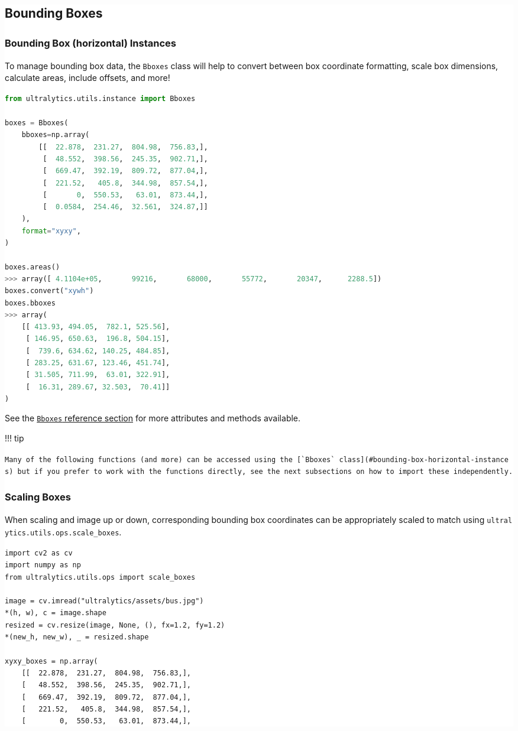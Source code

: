 ## Bounding Boxes

### Bounding Box (horizontal) Instances

To manage bounding box data, the `Bboxes` class will help to convert between box coordinate formatting, scale box dimensions, calculate areas, include offsets, and more!

```python
from ultralytics.utils.instance import Bboxes

boxes = Bboxes(
    bboxes=np.array(
        [[  22.878,  231.27,  804.98,  756.83,],
         [  48.552,  398.56,  245.35,  902.71,],
         [  669.47,  392.19,  809.72,  877.04,],
         [  221.52,   405.8,  344.98,  857.54,],
         [       0,  550.53,   63.01,  873.44,],
         [  0.0584,  254.46,  32.561,  324.87,]]
    ),
    format="xyxy",
)

boxes.areas()
>>> array([ 4.1104e+05,       99216,       68000,       55772,       20347,      2288.5])
boxes.convert("xywh")
boxes.bboxes
>>> array(
    [[ 413.93, 494.05,  782.1, 525.56],
     [ 146.95, 650.63,  196.8, 504.15],
     [  739.6, 634.62, 140.25, 484.85],
     [ 283.25, 631.67, 123.46, 451.74],
     [ 31.505, 711.99,  63.01, 322.91],
     [  16.31, 289.67, 32.503,  70.41]]
)
```

See the [`Bboxes` reference section](../reference/utils/instance.md#ultralytics.utils.instance.Bboxes) for more attributes and methods available.

!!! tip

    Many of the following functions (and more) can be accessed using the [`Bboxes` class](#bounding-box-horizontal-instances) but if you prefer to work with the functions directly, see the next subsections on how to import these independently.

### Scaling Boxes

When scaling and image up or down, corresponding bounding box coordinates can be appropriately scaled to match using `ultralytics.utils.ops.scale_boxes`.

```{ .py .annotate }
import cv2 as cv
import numpy as np
from ultralytics.utils.ops import scale_boxes

image = cv.imread("ultralytics/assets/bus.jpg")
*(h, w), c = image.shape
resized = cv.resize(image, None, (), fx=1.2, fy=1.2)
*(new_h, new_w), _ = resized.shape

xyxy_boxes = np.array(
    [[  22.878,  231.27,  804.98,  756.83,],
    [   48.552,  398.56,  245.35,  902.71,],
    [   669.47,  392.19,  809.72,  877.04,],
    [   221.52,   405.8,  344.98,  857.54,],
    [        0,  550.53,   63.01,  873.44,],
```